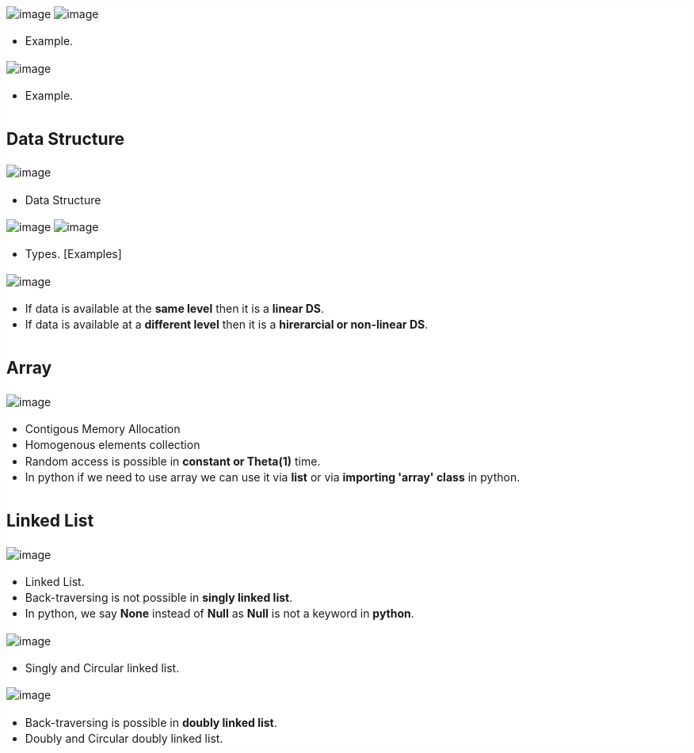 ![image](https://github.com/arghanath007/Data-Structure-and-Algorithms/assets/54589605/1ed461ba-a248-455b-82a1-3b22b9786f0c)
![image](https://github.com/arghanath007/Data-Structure-and-Algorithms/assets/54589605/a0fe4e6c-850c-4b89-bc68-0ea210cfc86a)

* Example.

![image](https://github.com/arghanath007/Data-Structure-and-Algorithms/assets/54589605/296fa0bd-5556-4788-a35e-6c385ad4b5da)

* Example.

## Data Structure

![image](https://github.com/arghanath007/Data-Structure-and-Algorithms/assets/54589605/4df89d63-ac7d-490e-a7af-4c5c9f7dde79)

* Data Structure

![image](https://github.com/arghanath007/Data-Structure-and-Algorithms/assets/54589605/e51c34d5-97dc-4507-9902-586acbac8024)
![image](https://github.com/arghanath007/Data-Structure-and-Algorithms/assets/54589605/498b7811-bffc-4d1e-82c0-7dcba45fac9a)

* Types. [Examples]

![image](https://github.com/arghanath007/Data-Structure-and-Algorithms/assets/54589605/ed45a894-24d3-4136-b1d9-0ea17211d9aa)

* If data is available at the **same level** then it is a **linear DS**.
* If data is available at a **different level** then it is a **hirerarcial or non-linear DS**.

## Array

![image](https://github.com/arghanath007/Data-Structure-and-Algorithms/assets/54589605/5be6771a-1b21-4007-9892-265c1d4d3401)

* Contigous Memory Allocation
* Homogenous elements collection
* Random access is possible in **constant or Theta(1)** time.
* In python if we need to use array we can use it via **list** or via **importing 'array' class** in python.

## Linked List

![image](https://github.com/arghanath007/Data-Structure-and-Algorithms/assets/54589605/87386b5b-9cdb-4252-aedd-ec74fc44ca93)

* Linked List.
* Back-traversing is not possible in **singly linked list**.
* In python, we say **None** instead of **Null** as **Null** is not a keyword in **python**.

![image](https://github.com/arghanath007/Data-Structure-and-Algorithms/assets/54589605/f61e585c-0723-46b1-a13d-0d2979f3af82)

* Singly and Circular linked list.

![image](https://github.com/arghanath007/Data-Structure-and-Algorithms/assets/54589605/c94d17cd-1edd-47f4-b53e-e399f7cdb2af)

* Back-traversing is possible in **doubly linked list**.
* Doubly and Circular doubly linked list.
